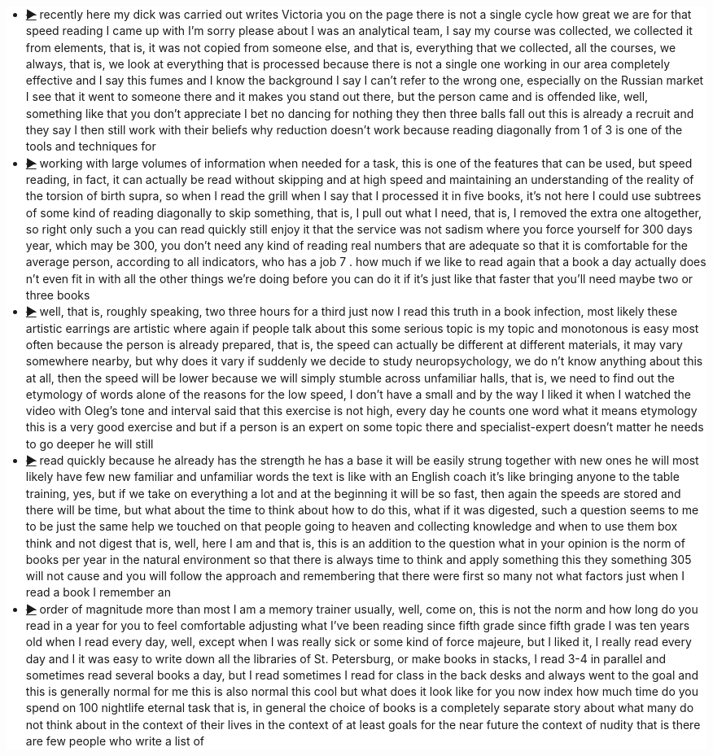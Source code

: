  - ~~[▶](https://www.youtube.com/watch?v=3u5hEglhpos&t=1521)~~  recently here my dick was carried out writes Victoria you on the page there is not a single cycle how great we are for that speed reading I came up with I’m sorry please about  I was an analytical team, I say my course was collected, we collected it from elements, that is, it was not copied from someone else, and that is, everything that we collected, all the courses, we always, that is, we look at everything that is processed because there is not a single one working in our area completely effective and I say this fumes and I know the background I say I can’t refer to the wrong one, especially on the Russian market I see that it went to someone there and it makes you stand out there, but the person came and is offended like, well, something like that you  don’t appreciate I bet no dancing for nothing they then three balls fall out this is already a recruit and they say I then still work with their beliefs why reduction doesn’t work because reading diagonally from 1 of 3 is one of the tools and techniques for 
 - ~~[▶](https://www.youtube.com/watch?v=3u5hEglhpos&t=1579)~~  working with large volumes of information when needed for a task, this is one of the features that can be used, but speed reading, in fact, it can actually be read without skipping and at high speed and maintaining an understanding of the reality of the torsion of birth supra, so when I read the grill when I say that I processed it in five books, it’s not here  I could use subtrees of some kind of reading diagonally to skip something, that is, I pull out what I need, that is, I removed the extra one altogether, so right only such a you can read quickly still enjoy it that the service was not sadism where you force yourself for 300 days  year, which may be 300, you don’t need any kind of reading real numbers that are adequate so that it is comfortable for the average person, according to all indicators, who has a job 7 . how much if we like to read again that a book a day actually does n’t even fit in with all the other things we’re doing before you can do it if it’s just like that faster that you’ll need maybe two or three books 
 - ~~[▶](https://www.youtube.com/watch?v=3u5hEglhpos&t=1651)~~  well, that is, roughly speaking, two three hours for a third  just now I read this truth in a book infection, most likely these artistic earrings are artistic where again if people talk about this some serious topic is my topic and monotonous is easy most often because the person is already prepared, that is, the speed can actually be different at different materials, it may vary somewhere nearby, but why does it vary if suddenly we decide to study neuropsychology, we do n’t know anything about this at all, then the speed will be lower because we will simply stumble across unfamiliar halls, that is, we need to find out the etymology of words alone of the reasons for the low speed, I don’t have a small and by the way I liked it when I watched the video with Oleg’s tone and interval said that this exercise is not high, every day he counts one word what it means etymology this is a very good exercise and but if a person is an expert on some topic there and  specialist-expert doesn’t matter he needs to go deeper he will still 
 - ~~[▶](https://www.youtube.com/watch?v=3u5hEglhpos&t=1724)~~  read quickly because he already has the strength he has a base it will be easily strung together with new ones he will most likely have few new familiar and unfamiliar words the text is like with an English coach it’s like bringing anyone to the table training, yes, but if we take on everything a lot and at the beginning it will be so fast, then again the speeds are stored and there will be time, but what about the time to think about how to do this, what if it was digested, such a question seems to me to be just the same help we touched on that people  going to heaven and collecting knowledge and when to use them box think and not digest that is, well, here I am and that is, this is an addition to the question what in your opinion is the norm of books per year in the natural environment so that there is always time to think and apply something this they  something 305 will not cause and you will follow the approach and remembering that there were first so many not what factors just when I read a book I remember an 
 - ~~[▶](https://www.youtube.com/watch?v=3u5hEglhpos&t=1794)~~  order of magnitude more than most I am a memory trainer usually, well, come on, this is not the norm  and how long do you read in a year for you to feel comfortable adjusting what I’ve been reading since fifth grade since fifth grade I was ten years old when I read every day, well, except when I was really sick or some kind of force majeure, but I liked it, I really read every day and I  it was easy to write down all the libraries of St. Petersburg, or make books in stacks, I read 3-4 in parallel and sometimes read several books a day, but I read sometimes I read for class in the back desks and always went to the goal and this is generally normal for me this is also normal this  cool but what does it look like for you now index how much time do you spend on 100 nightlife eternal task that is, in general the choice of books is a completely separate story about what many do not think about in the context of their lives in the context of at least goals for the near future the context of nudity that is  there are few people who write a list of 